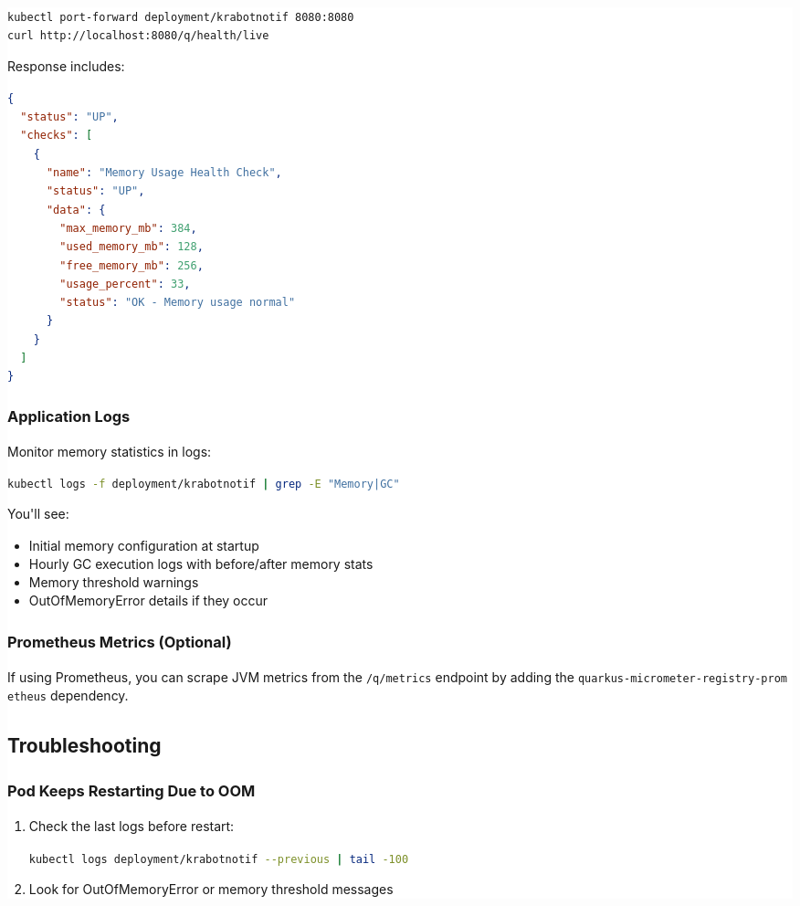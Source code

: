 ```bash
kubectl port-forward deployment/krabotnotif 8080:8080
curl http://localhost:8080/q/health/live
```

Response includes:
```json
{
  "status": "UP",
  "checks": [
    {
      "name": "Memory Usage Health Check",
      "status": "UP",
      "data": {
        "max_memory_mb": 384,
        "used_memory_mb": 128,
        "free_memory_mb": 256,
        "usage_percent": 33,
        "status": "OK - Memory usage normal"
      }
    }
  ]
}
```

### Application Logs

Monitor memory statistics in logs:

```bash
kubectl logs -f deployment/krabotnotif | grep -E "Memory|GC"
```

You'll see:
- Initial memory configuration at startup
- Hourly GC execution logs with before/after memory stats
- Memory threshold warnings
- OutOfMemoryError details if they occur

### Prometheus Metrics (Optional)

If using Prometheus, you can scrape JVM metrics from the `/q/metrics` endpoint by adding the `quarkus-micrometer-registry-prometheus` dependency.

## Troubleshooting

### Pod Keeps Restarting Due to OOM

1. Check the last logs before restart:
   ```bash
   kubectl logs deployment/krabotnotif --previous | tail -100
   ```

2. Look for OutOfMemoryError or memory threshold messages
